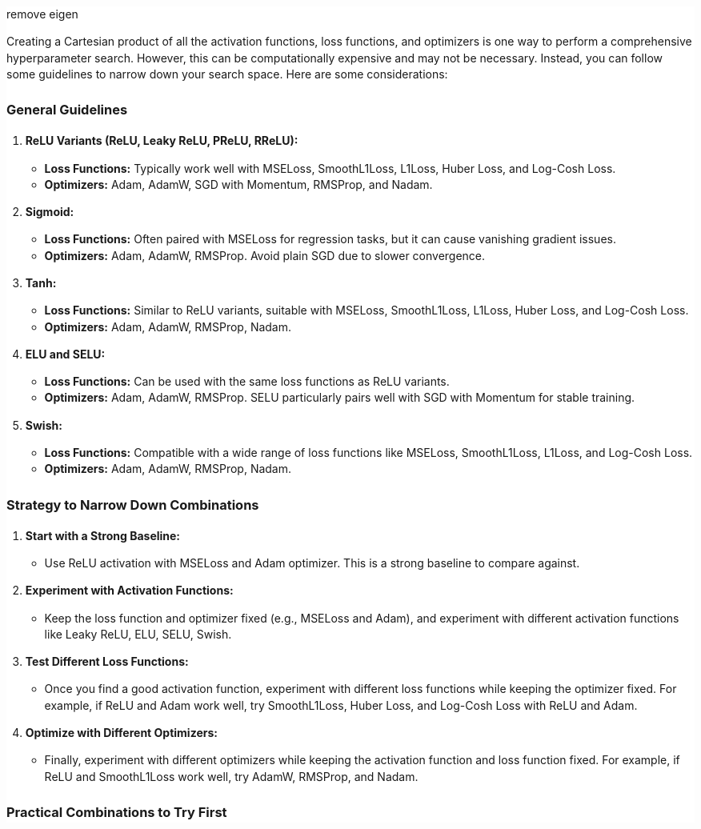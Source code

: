 remove eigen

Creating a Cartesian product of all the activation functions, loss functions, and optimizers is one way to perform a comprehensive hyperparameter search. However, this can be computationally expensive and may not be necessary. Instead, you can follow some guidelines to narrow down your search space. Here are some considerations:

### General Guidelines

1. **ReLU Variants (ReLU, Leaky ReLU, PReLU, RReLU):**
   - **Loss Functions:** Typically work well with MSELoss, SmoothL1Loss, L1Loss, Huber Loss, and Log-Cosh Loss.
   - **Optimizers:** Adam, AdamW, SGD with Momentum, RMSProp, and Nadam.

2. **Sigmoid:**
   - **Loss Functions:** Often paired with MSELoss for regression tasks, but it can cause vanishing gradient issues.
   - **Optimizers:** Adam, AdamW, RMSProp. Avoid plain SGD due to slower convergence.

3. **Tanh:**
   - **Loss Functions:** Similar to ReLU variants, suitable with MSELoss, SmoothL1Loss, L1Loss, Huber Loss, and Log-Cosh Loss.
   - **Optimizers:** Adam, AdamW, RMSProp, Nadam.

4. **ELU and SELU:**
   - **Loss Functions:** Can be used with the same loss functions as ReLU variants.
   - **Optimizers:** Adam, AdamW, RMSProp. SELU particularly pairs well with SGD with Momentum for stable training.

5. **Swish:**
   - **Loss Functions:** Compatible with a wide range of loss functions like MSELoss, SmoothL1Loss, L1Loss, and Log-Cosh Loss.
   - **Optimizers:** Adam, AdamW, RMSProp, Nadam.

### Strategy to Narrow Down Combinations

1. **Start with a Strong Baseline:**
   - Use ReLU activation with MSELoss and Adam optimizer. This is a strong baseline to compare against.

2. **Experiment with Activation Functions:**
   - Keep the loss function and optimizer fixed (e.g., MSELoss and Adam), and experiment with different activation functions like Leaky ReLU, ELU, SELU, Swish.

3. **Test Different Loss Functions:**
   - Once you find a good activation function, experiment with different loss functions while keeping the optimizer fixed. For example, if ReLU and Adam work well, try SmoothL1Loss, Huber Loss, and Log-Cosh Loss with ReLU and Adam.

4. **Optimize with Different Optimizers:**
   - Finally, experiment with different optimizers while keeping the activation function and loss function fixed. For example, if ReLU and SmoothL1Loss work well, try AdamW, RMSProp, and Nadam.

### Practical Combinations to Try First
